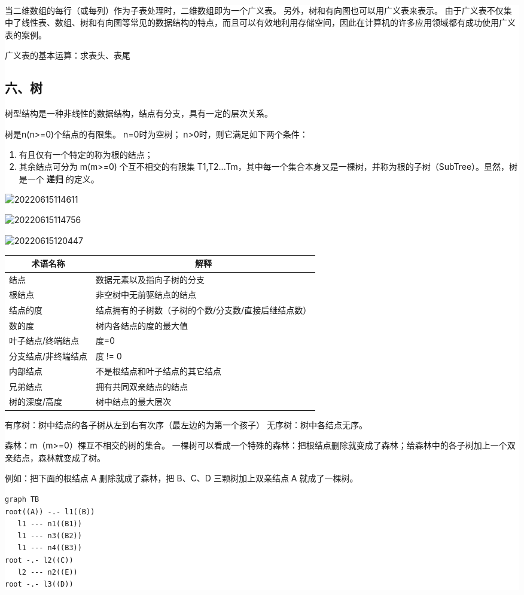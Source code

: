 当二维数组的每行（或每列）作为子表处理时，二维数组即为一个广义表。
另外，树和有向图也可以用广义表来表示。
由于广义表不仅集中了线性表、数组、树和有向图等常见的数据结构的特点，而且可以有效地利用存储空间，因此在计算机的许多应用领域都有成功使用广义表的案例。

广义表的基本运算：求表头、表尾

## 六、树

树型结构是一种非线性的数据结构，结点有分支，具有一定的层次关系。

树是n(n>=0)个结点的有限集。
n=0时为空树；
n>0时，则它满足如下两个条件：

1. 有且仅有一个特定的称为根的结点；
2. 其余结点可分为 m(m>=0) 个互不相交的有限集 T1,T2...Tm，其中每一个集合本身又是一棵树，并称为根的子树（SubTree）。显然，树是一个 **递归** 的定义。

![20220615114611](https://fastly.jsdelivr.net/gh/prettywinter/dist/images/doc/20220615114611.png)

![20220615114756](https://fastly.jsdelivr.net/gh/prettywinter/dist/images/doc/20220615114756.png)

![20220615120447](https://fastly.jsdelivr.net/gh/prettywinter/dist/images/doc/20220615120447.png)

|术语名称|解释|
|--|--|
|结点|数据元素以及指向子树的分支|
|根结点|非空树中无前驱结点的结点|
|结点的度|结点拥有的子树数（子树的个数/分支数/直接后继结点数）|
|数的度|树内各结点的度的最大值|
|叶子结点/终端结点|度=0|
|分支结点/非终端结点|度 != 0|
|内部结点|不是根结点和叶子结点的其它结点|
|兄弟结点|拥有共同双亲结点的结点|
|树的深度/高度|树中结点的最大层次|

有序树：树中结点的各子树从左到右有次序（最左边的为第一个孩子）
无序树：树中各结点无序。

森林：m（m>=0）棵互不相交的树的集合。
一棵树可以看成一个特殊的森林：把根结点删除就变成了森林；给森林中的各子树加上一个双亲结点，森林就变成了树。

例如：把下面的根结点 A 删除就成了森林，把 B、C、D 三颗树加上双亲结点 A 就成了一棵树。

```mermaid
graph TB
root((A)) -.- l1((B))
   l1 --- n1((B1))
   l1 --- n3((B2))
   l1 --- n4((B3))
root -.- l2((C))
   l2 --- n2((E))
root -.- l3((D))
```
